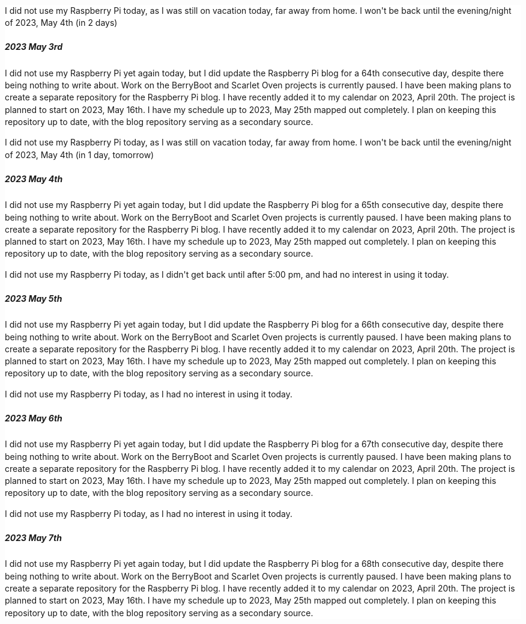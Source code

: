 I did not use my Raspberry Pi today, as I was still on vacation today, far away from home. I won't be back until the evening/night of 2023, May 4th (in 2 days)

##### 2023 May 3rd

I did not use my Raspberry Pi yet again today, but I did update the Raspberry Pi blog for a 64th consecutive day, despite there being nothing to write about. Work on the BerryBoot and Scarlet Oven projects is currently paused. I have been making plans to create a separate repository for the Raspberry Pi blog. I have recently added it to my calendar on 2023, April 20th. The project is planned to start on 2023, May 16th. I have my schedule up to 2023, May 25th mapped out completely. I plan on keeping this repository up to date, with the blog repository serving as a secondary source.

I did not use my Raspberry Pi today, as I was still on vacation today, far away from home. I won't be back until the evening/night of 2023, May 4th (in 1 day, tomorrow)

##### 2023 May 4th

I did not use my Raspberry Pi yet again today, but I did update the Raspberry Pi blog for a 65th consecutive day, despite there being nothing to write about. Work on the BerryBoot and Scarlet Oven projects is currently paused. I have been making plans to create a separate repository for the Raspberry Pi blog. I have recently added it to my calendar on 2023, April 20th. The project is planned to start on 2023, May 16th. I have my schedule up to 2023, May 25th mapped out completely. I plan on keeping this repository up to date, with the blog repository serving as a secondary source.

I did not use my Raspberry Pi today, as I didn't get back until after 5:00 pm, and had no interest in using it today.

##### 2023 May 5th

I did not use my Raspberry Pi yet again today, but I did update the Raspberry Pi blog for a 66th consecutive day, despite there being nothing to write about. Work on the BerryBoot and Scarlet Oven projects is currently paused. I have been making plans to create a separate repository for the Raspberry Pi blog. I have recently added it to my calendar on 2023, April 20th. The project is planned to start on 2023, May 16th. I have my schedule up to 2023, May 25th mapped out completely. I plan on keeping this repository up to date, with the blog repository serving as a secondary source.

I did not use my Raspberry Pi today, as I had no interest in using it today.

##### 2023 May 6th

I did not use my Raspberry Pi yet again today, but I did update the Raspberry Pi blog for a 67th consecutive day, despite there being nothing to write about. Work on the BerryBoot and Scarlet Oven projects is currently paused. I have been making plans to create a separate repository for the Raspberry Pi blog. I have recently added it to my calendar on 2023, April 20th. The project is planned to start on 2023, May 16th. I have my schedule up to 2023, May 25th mapped out completely. I plan on keeping this repository up to date, with the blog repository serving as a secondary source.

I did not use my Raspberry Pi today, as I had no interest in using it today.

##### 2023 May 7th

I did not use my Raspberry Pi yet again today, but I did update the Raspberry Pi blog for a 68th consecutive day, despite there being nothing to write about. Work on the BerryBoot and Scarlet Oven projects is currently paused. I have been making plans to create a separate repository for the Raspberry Pi blog. I have recently added it to my calendar on 2023, April 20th. The project is planned to start on 2023, May 16th. I have my schedule up to 2023, May 25th mapped out completely. I plan on keeping this repository up to date, with the blog repository serving as a secondary source.
